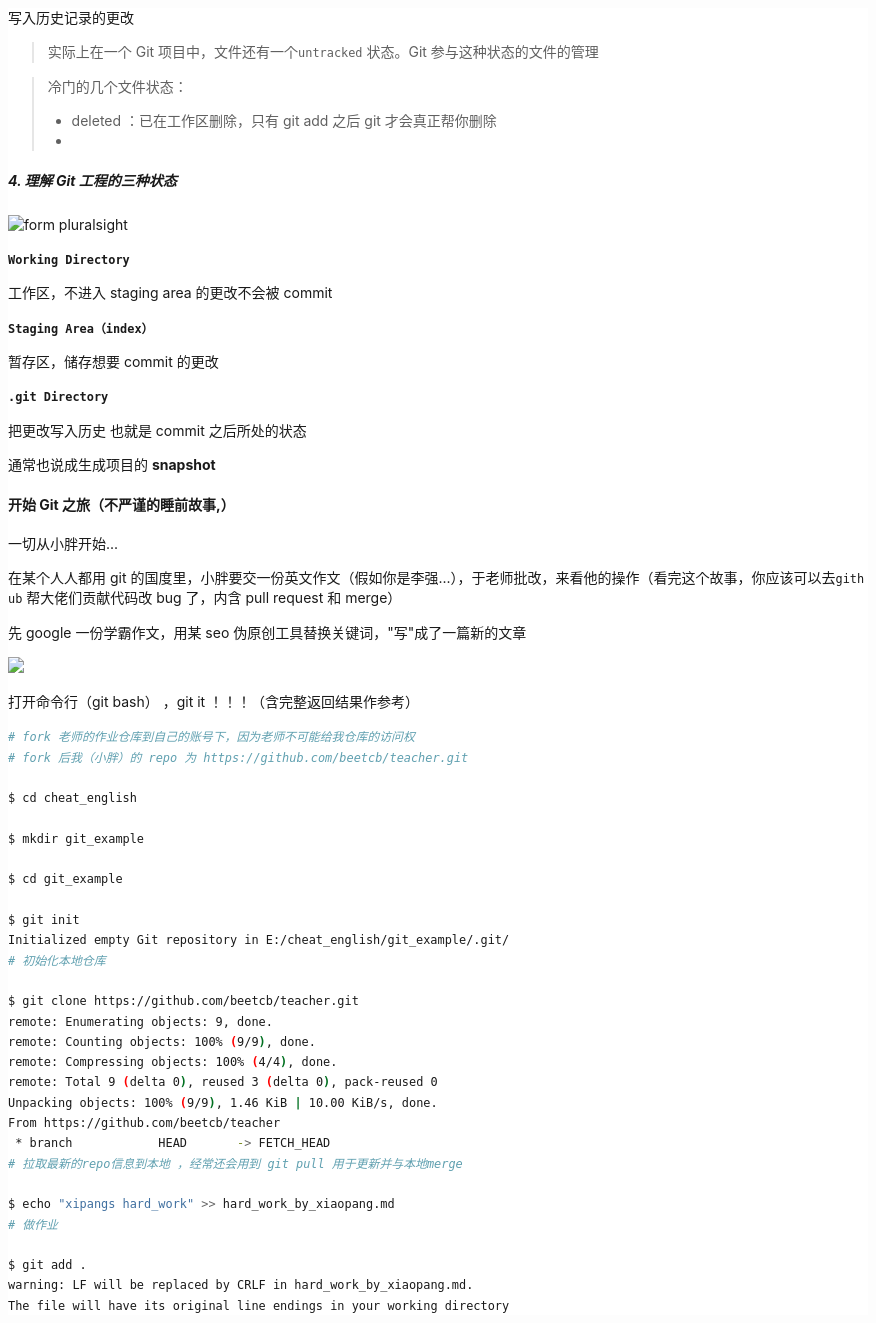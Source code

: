 写入历史记录的更改

> 实际上在一个 Git 项目中，文件还有一个<code>untracked</code> 状态。Git 参与这种状态的文件的管理

> 冷门的几个文件状态：
>
> - deleted ：已在工作区删除，只有 git add 之后 git 才会真正帮你删除
> -

##### 4. 理解 Git 工程的三种状态

![form pluralsight](https://static.beetcb.com?path=/postimg/4/2.png)

**<code>Working Directory</code>**

工作区，不进入 staging area 的更改不会被 commit

**<code>Staging Area（index）</code>**

暂存区，储存想要 commit 的更改

**<code>.git Directory</code>**

把更改写入历史 也就是 commit 之后所处的状态

通常也说成生成项目的 **snapshot**

#### 开始 Git 之旅（不严谨的睡前故事,）

一切从小胖开始...

在某个人人都用 git 的国度里，小胖要交一份英文作文（假如你是李强...），于老师批改，来看他的操作（看完这个故事，你应该可以去<code>github</code> 帮大佬们贡献代码改 bug 了，内含 pull request 和 merge）

先 google 一份学霸作文，用某 seo 伪原创工具替换关键词，"写"成了一篇新的文章

![](https://static.beetcb.com?path=/postimg/4/3.png)

打开命令行（git bash） ，git it ！！！（含完整返回结果作参考）

```bash
# fork 老师的作业仓库到自己的账号下，因为老师不可能给我仓库的访问权
# fork 后我（小胖）的 repo 为 https://github.com/beetcb/teacher.git

$ cd cheat_english

$ mkdir git_example

$ cd git_example

$ git init
Initialized empty Git repository in E:/cheat_english/git_example/.git/
# 初始化本地仓库

$ git clone https://github.com/beetcb/teacher.git
remote: Enumerating objects: 9, done.
remote: Counting objects: 100% (9/9), done.
remote: Compressing objects: 100% (4/4), done.
remote: Total 9 (delta 0), reused 3 (delta 0), pack-reused 0
Unpacking objects: 100% (9/9), 1.46 KiB | 10.00 KiB/s, done.
From https://github.com/beetcb/teacher
 * branch            HEAD       -> FETCH_HEAD
# 拉取最新的repo信息到本地 ，经常还会用到 git pull 用于更新并与本地merge

$ echo "xipangs hard_work" >> hard_work_by_xiaopang.md
# 做作业

$ git add .
warning: LF will be replaced by CRLF in hard_work_by_xiaopang.md.
The file will have its original line endings in your working directory
```